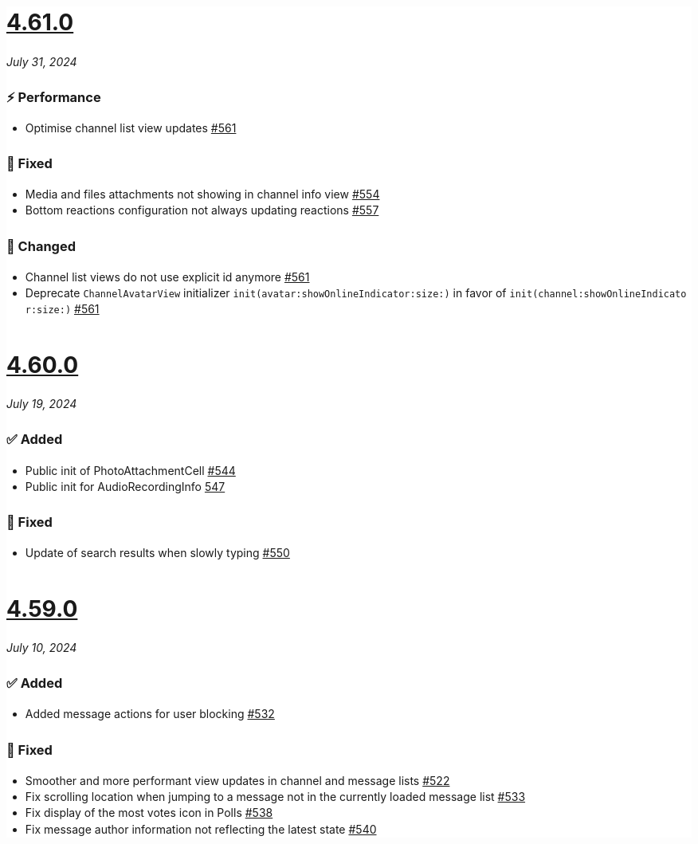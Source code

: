 # [4.61.0](https://github.com/GetStream/stream-chat-swiftui/releases/tag/4.61.0)
_July 31, 2024_

### ⚡ Performance
- Optimise channel list view updates [#561](https://github.com/GetStream/stream-chat-swiftui/pull/561)

### 🐞 Fixed
- Media and files attachments not showing in channel info view [#554](https://github.com/GetStream/stream-chat-swiftui/pull/554)
- Bottom reactions configuration not always updating reactions [#557](https://github.com/GetStream/stream-chat-swiftui/pull/557)

### 🔄 Changed
- Channel list views do not use explicit id anymore [#561](https://github.com/GetStream/stream-chat-swiftui/pull/561)
- Deprecate `ChannelAvatarView` initializer `init(avatar:showOnlineIndicator:size:)` in favor of `init(channel:showOnlineIndicator:size:)` [#561](https://github.com/GetStream/stream-chat-swiftui/pull/561)

# [4.60.0](https://github.com/GetStream/stream-chat-swiftui/releases/tag/4.60.0)
_July 19, 2024_

### ✅ Added
- Public init of PhotoAttachmentCell [#544](https://github.com/GetStream/stream-chat-swiftui/pull/544)
- Public init for AudioRecordingInfo [547](https://github.com/GetStream/stream-chat-swiftui/pull/547)

### 🐞 Fixed
- Update of search results when slowly typing [#550](https://github.com/GetStream/stream-chat-swiftui/issues/550)

# [4.59.0](https://github.com/GetStream/stream-chat-swiftui/releases/tag/4.59.0)
_July 10, 2024_

### ✅ Added
- Added message actions for user blocking [#532](https://github.com/GetStream/stream-chat-swiftui/pull/532)

### 🐞 Fixed
- Smoother and more performant view updates in channel and message lists [#522](https://github.com/GetStream/stream-chat-swiftui/pull/522)
- Fix scrolling location when jumping to a message not in the currently loaded message list [#533](https://github.com/GetStream/stream-chat-swiftui/pull/533)
- Fix display of the most votes icon in Polls [#538](https://github.com/GetStream/stream-chat-swiftui/pull/538)
- Fix message author information not reflecting the latest state [#540](https://github.com/GetStream/stream-chat-swiftui/pull/540)
